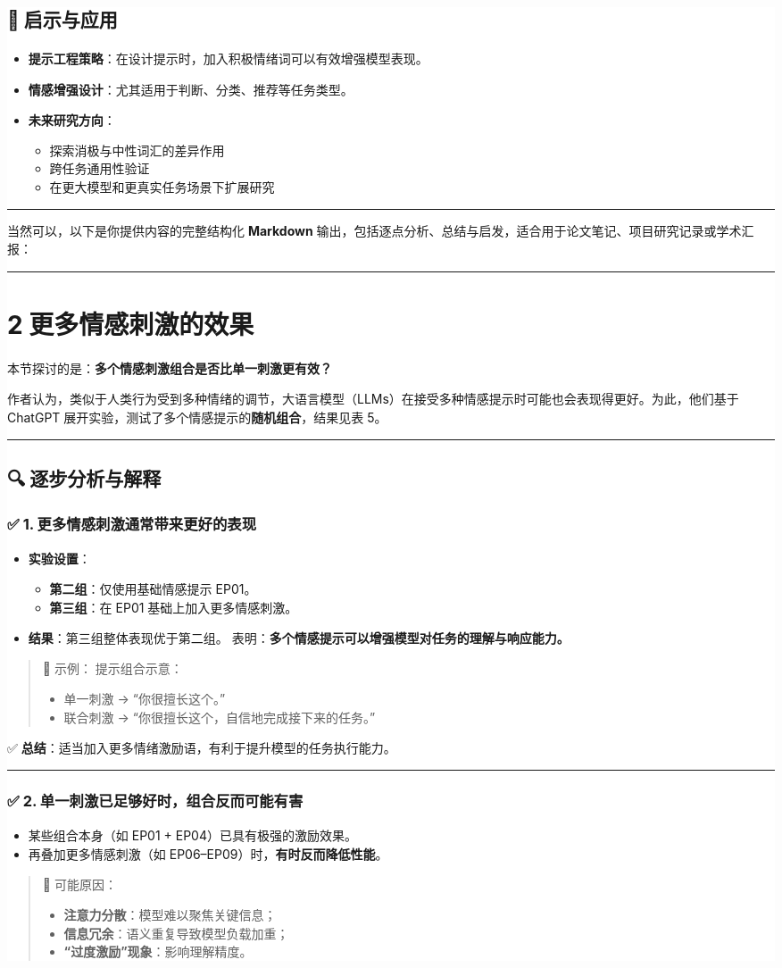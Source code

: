 
## 🚀 启示与应用

* **提示工程策略**：在设计提示时，加入积极情绪词可以有效增强模型表现。
* **情感增强设计**：尤其适用于判断、分类、推荐等任务类型。
* **未来研究方向**：

  * 探索消极与中性词汇的差异作用
  * 跨任务通用性验证
  * 在更大模型和更真实任务场景下扩展研究

---
当然可以，以下是你提供内容的完整结构化 **Markdown** 输出，包括逐点分析、总结与启发，适合用于论文笔记、项目研究记录或学术汇报：

---

# 2 更多情感刺激的效果

本节探讨的是：**多个情感刺激组合是否比单一刺激更有效？**

作者认为，类似于人类行为受到多种情绪的调节，大语言模型（LLMs）在接受多种情感提示时可能也会表现得更好。为此，他们基于 ChatGPT 展开实验，测试了多个情感提示的**随机组合**，结果见表 5。

---

## 🔍 逐步分析与解释

### ✅ 1. 更多情感刺激通常带来更好的表现

* **实验设置**：

  * **第二组**：仅使用基础情感提示 EP01。
  * **第三组**：在 EP01 基础上加入更多情感刺激。

* **结果**：第三组整体表现优于第二组。
  表明：**多个情感提示可以增强模型对任务的理解与响应能力。**

> 📌 示例：
> 提示组合示意：
>
> * 单一刺激 → “你很擅长这个。”
> * 联合刺激 → “你很擅长这个，自信地完成接下来的任务。”

✅ **总结**：适当加入更多情绪激励语，有利于提升模型的任务执行能力。

---

### ✅ 2. 单一刺激已足够好时，组合反而可能有害

* 某些组合本身（如 EP01 + EP04）已具有极强的激励效果。
* 再叠加更多情感刺激（如 EP06–EP09）时，**有时反而降低性能**。

> 📌 可能原因：
>
> * **注意力分散**：模型难以聚焦关键信息；
> * **信息冗余**：语义重复导致模型负载加重；
> * **“过度激励”现象**：影响理解精度。
